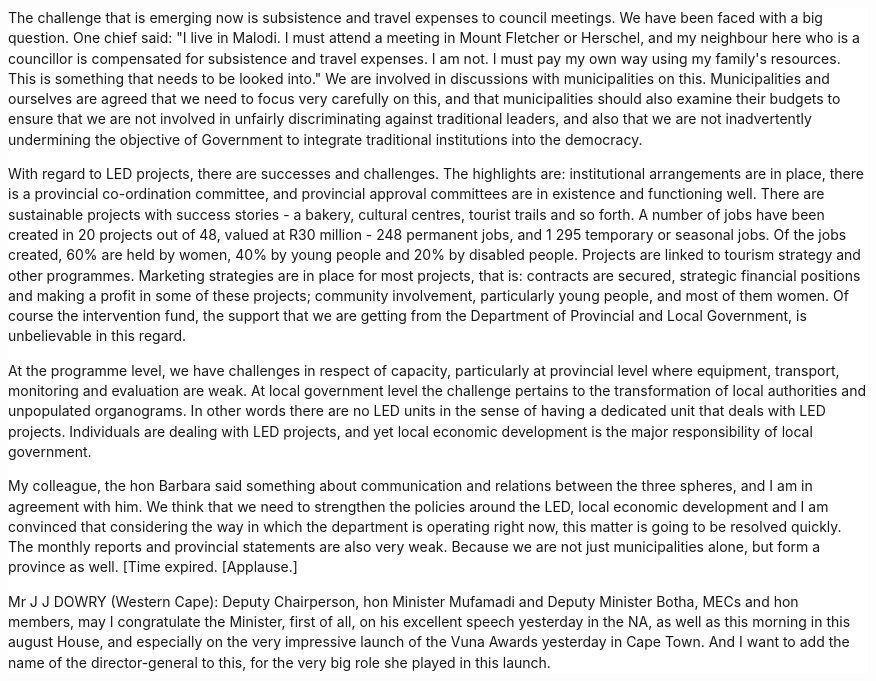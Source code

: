The challenge that is emerging now is subsistence and travel expenses to
council meetings. We have been faced with a big question. One chief said:
"I live in Malodi. I must attend a meeting in Mount Fletcher or Herschel,
and my neighbour here who is a councillor is compensated for subsistence
and travel expenses. I am not. I must pay my own way using my family's
resources. This is something that needs to be looked into." We are involved
in discussions with municipalities on this. Municipalities and ourselves
are agreed that we need to focus very carefully on this, and that
municipalities should also examine their budgets to ensure that we are not
involved in unfairly discriminating against traditional leaders, and also
that we are not inadvertently undermining the objective of Government to
integrate traditional institutions into the democracy.

With regard to LED projects, there are successes and challenges. The
highlights are: institutional arrangements are in place, there is a
provincial co-ordination committee, and provincial approval committees are
in existence and functioning well. There are sustainable projects with
success stories - a bakery, cultural centres, tourist trails and so forth.
A number of jobs have been created in 20 projects out of 48, valued at R30
million - 248 permanent jobs, and 1 295 temporary or seasonal jobs. Of the
jobs created, 60% are held by women, 40% by young people and 20% by
disabled people. Projects are linked to tourism strategy and other
programmes. Marketing strategies are in place for most projects, that is:
contracts are secured, strategic financial positions and making a profit in
some of these projects; community involvement, particularly young people,
and most of them women. Of course the intervention fund, the support that
we are getting from the Department of Provincial and Local Government, is
unbelievable in this regard.

At the programme level, we have challenges in respect of capacity,
particularly at provincial level where equipment, transport, monitoring and
evaluation are weak. At local government level the challenge pertains to
the transformation of local authorities and unpopulated organograms. In
other words there are no LED units in the sense of having a dedicated unit
that deals with LED projects. Individuals are dealing with LED projects,
and yet local economic development is the major responsibility of local
government.

My colleague, the hon Barbara said something about communication and
relations between the three spheres, and I am in agreement with him. We
think that we need to strengthen the policies around the LED, local
economic development and I am convinced that considering the way in which
the department is operating right now, this matter is going to be resolved
quickly. The monthly reports and provincial statements are also very weak.
Because we are not just municipalities alone, but form a province as well.
[Time expired. [Applause.]

Mr J J DOWRY (Western Cape): Deputy Chairperson, hon Minister Mufamadi and
Deputy Minister Botha, MECs and hon members, may I congratulate the
Minister, first of all, on his excellent speech yesterday in the NA, as
well as this morning in this august House, and especially on the very
impressive launch of the Vuna Awards yesterday in Cape Town. And I want to
add the name of the director-general to this, for the very big role she
played in this launch.
